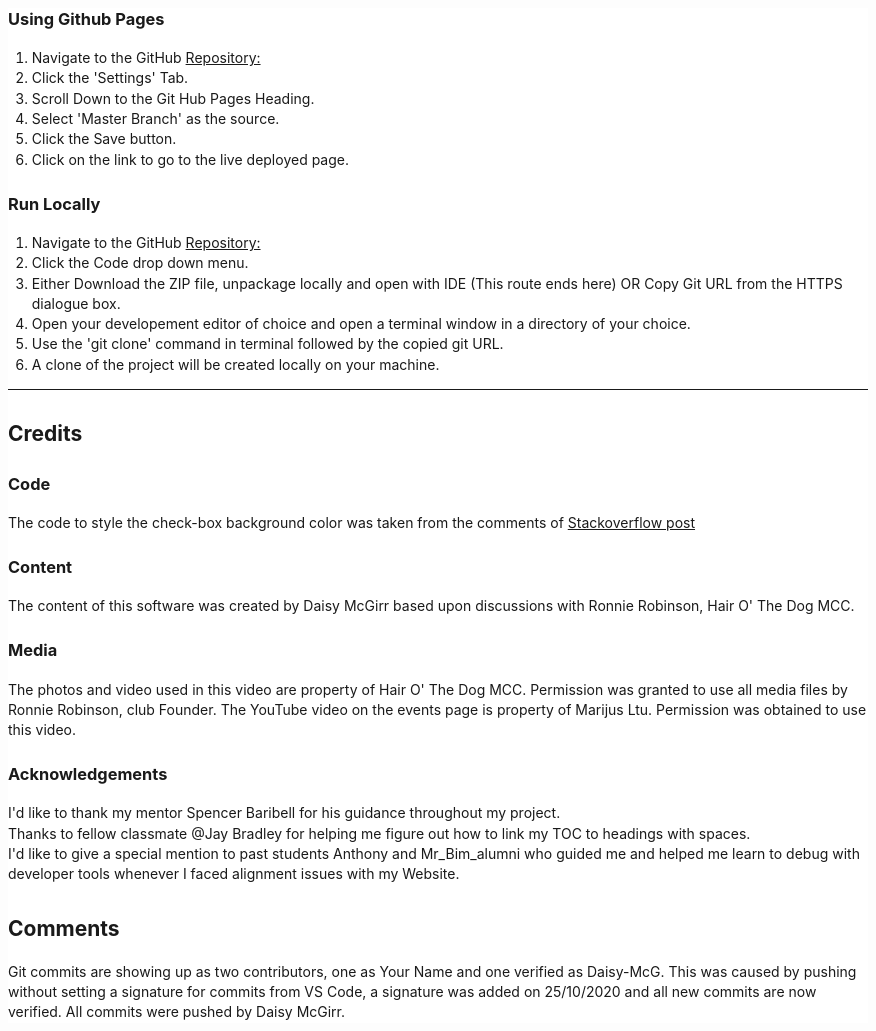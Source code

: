 ### Using Github Pages
1. Navigate to the GitHub [Repository:](https://github.com/Daisy-McG/MilestoneProject-1)
1. Click the 'Settings' Tab.
1. Scroll Down to the Git Hub Pages Heading.
1. Select 'Master Branch' as the source.
1. Click the Save button.
1. Click on the link to go to the live deployed page.

### Run Locally
1. Navigate to the GitHub [Repository:](https://github.com/Daisy-McG/MilestoneProject-1)
1. Click the Code drop down menu.
1. Either Download the ZIP file, unpackage locally and open with IDE (This route ends here) OR Copy Git URL from the HTTPS dialogue box.
1. Open your developement editor of choice and open a terminal window in a directory of your choice.
1. Use the 'git clone' command in terminal followed by the copied git URL.
1. A clone of the project will be created locally on your machine.

***
## Credits
### Code
The code to style the check-box background color was taken from the comments of [Stackoverflow post](https://stackoverflow.com/questions/24322599/why-cannot-change-checkbox-color-whatever-i-do)
### Content
The content of this software was created by Daisy McGirr based upon discussions with Ronnie Robinson, Hair O' The Dog MCC.

### Media
The photos and video used in this video are property of Hair O' The Dog MCC. Permission was granted to use all media files by Ronnie Robinson, club Founder.
The YouTube video on the events page is property of Marijus Ltu. Permission was obtained to use this video.

### Acknowledgements

I'd like to thank my mentor Spencer Baribell for his guidance throughout my project.<br>
Thanks to fellow classmate @Jay Bradley for helping me figure out how to link my TOC to headings with spaces.<br>
I'd like to give a special mention to past students Anthony and Mr_Bim_alumni who guided me and helped me learn to debug with developer tools whenever I faced alignment issues with my Website.<br>

## Comments
Git commits are showing up as two contributors, one as Your Name and one verified as Daisy-McG. This was caused by pushing without setting a signature for commits from VS Code, a signature was added on 25/10/2020 and all new commits are now verified. All commits were pushed by Daisy McGirr.